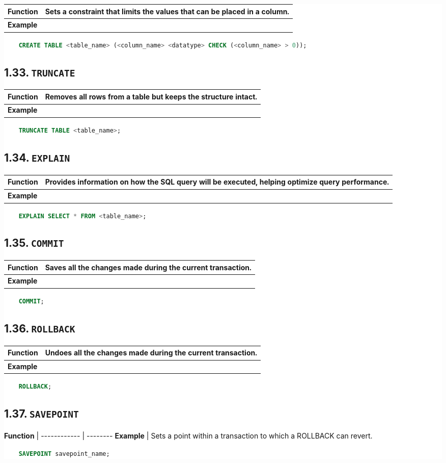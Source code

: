 
**Function** | Sets a constraint that limits the values that can be placed in a column.
------------ | --------
**Example**  |
```sql
    CREATE TABLE <table_name> (<column_name> <datatype> CHECK (<column_name> > 0));
```

## 1.33. `TRUNCATE`


**Function** | Removes all rows from a table but keeps the structure intact.
------------ | --------
**Example**  |
```sql
    TRUNCATE TABLE <table_name>;
```


## 1.34. `EXPLAIN`


**Function** | Provides information on how the SQL query will be executed, helping optimize query performance.
------------ | --------
**Example**  |
```sql
    EXPLAIN SELECT * FROM <table_name>;
```


## 1.35. `COMMIT`


**Function** | Saves all the changes made during the current transaction.
------------ | --------
**Example**  |
```sql
    COMMIT;
```


## 1.36. `ROLLBACK`


**Function** | Undoes all the changes made during the current transaction.
------------ | --------
**Example**  |
```sql
    ROLLBACK;
```


## 1.37. `SAVEPOINT`


**Function** |
------------ | --------
**Example**  | Sets a point within a transaction to which a ROLLBACK can revert.
```sql
    SAVEPOINT savepoint_name;
```
